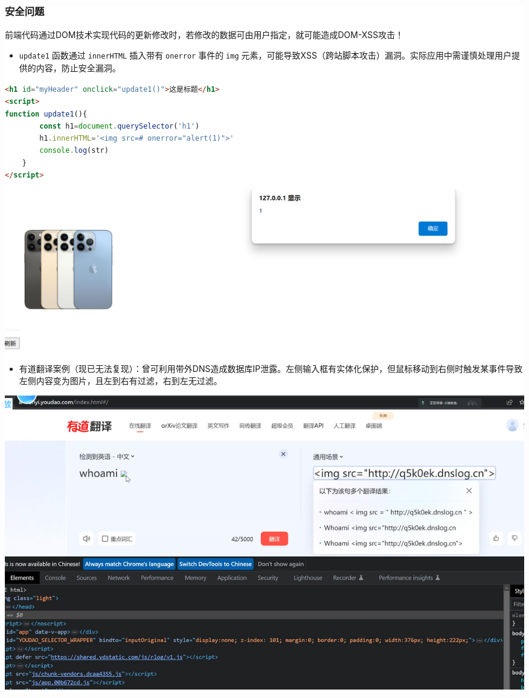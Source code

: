 
### 安全问题
前端代码通过DOM技术实现代码的更新修改时，若修改的数据可由用户指定，就可能造成DOM-XSS攻击！

- `update1` 函数通过 `innerHTML` 插入带有 `onerror` 事件的 `img` 元素，可能导致XSS（跨站脚本攻击）漏洞。实际应用中需谨慎处理用户提供的内容，防止安全漏洞。

```html
<h1 id="myHeader" onclick="update1()">这是标题</h1>
<script>
function update1(){
        const h1=document.querySelector('h1')
        h1.innerHTML='<img src=# οnerrοr="alert(1)">'
        console.log(str)
    }
</script>
```

![image-20250805171647148](029-安全开发.assets/image-20250805171647148.png)

- 有道翻译案例（现已无法复现）：曾可利用带外DNS造成数据库IP泄露。左侧输入框有实体化保护，但鼠标移动到右侧时触发某事件导致左侧内容变为图片，且左到右有过滤，右到左无过滤。

![Untitled](029-安全开发.assets/50e0bf91a954f4c95e1c8683ee65a87d.png)
